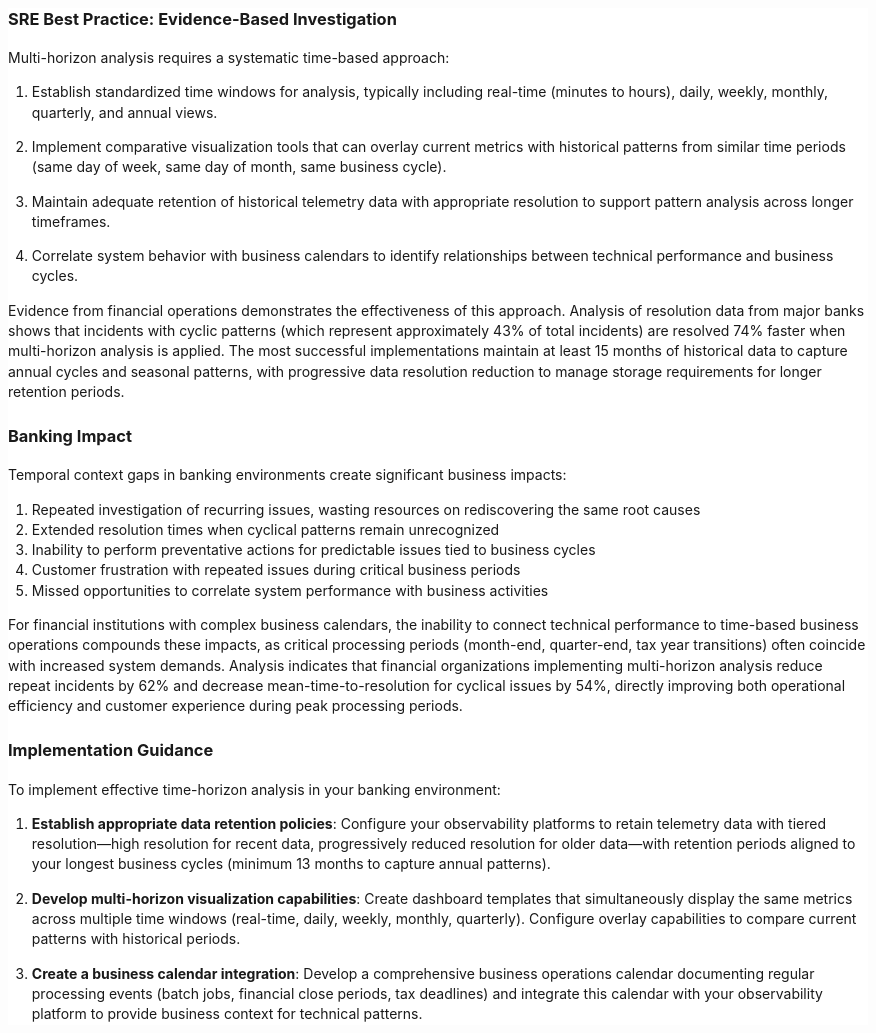 ### SRE Best Practice: Evidence-Based Investigation

Multi-horizon analysis requires a systematic time-based approach:

1. Establish standardized time windows for analysis, typically including real-time (minutes to hours), daily, weekly, monthly, quarterly, and annual views.

2. Implement comparative visualization tools that can overlay current metrics with historical patterns from similar time periods (same day of week, same day of month, same business cycle).

3. Maintain adequate retention of historical telemetry data with appropriate resolution to support pattern analysis across longer timeframes.

4. Correlate system behavior with business calendars to identify relationships between technical performance and business cycles.

Evidence from financial operations demonstrates the effectiveness of this approach. Analysis of resolution data from major banks shows that incidents with cyclic patterns (which represent approximately 43% of total incidents) are resolved 74% faster when multi-horizon analysis is applied. The most successful implementations maintain at least 15 months of historical data to capture annual cycles and seasonal patterns, with progressive data resolution reduction to manage storage requirements for longer retention periods.

### Banking Impact

Temporal context gaps in banking environments create significant business impacts:

1. Repeated investigation of recurring issues, wasting resources on rediscovering the same root causes
2. Extended resolution times when cyclical patterns remain unrecognized
3. Inability to perform preventative actions for predictable issues tied to business cycles
4. Customer frustration with repeated issues during critical business periods
5. Missed opportunities to correlate system performance with business activities

For financial institutions with complex business calendars, the inability to connect technical performance to time-based business operations compounds these impacts, as critical processing periods (month-end, quarter-end, tax year transitions) often coincide with increased system demands. Analysis indicates that financial organizations implementing multi-horizon analysis reduce repeat incidents by 62% and decrease mean-time-to-resolution for cyclical issues by 54%, directly improving both operational efficiency and customer experience during peak processing periods.

### Implementation Guidance

To implement effective time-horizon analysis in your banking environment:

1. **Establish appropriate data retention policies**: Configure your observability platforms to retain telemetry data with tiered resolution—high resolution for recent data, progressively reduced resolution for older data—with retention periods aligned to your longest business cycles (minimum 13 months to capture annual patterns).

2. **Develop multi-horizon visualization capabilities**: Create dashboard templates that simultaneously display the same metrics across multiple time windows (real-time, daily, weekly, monthly, quarterly). Configure overlay capabilities to compare current patterns with historical periods.

3. **Create a business calendar integration**: Develop a comprehensive business operations calendar documenting regular processing events (batch jobs, financial close periods, tax deadlines) and integrate this calendar with your observability platform to provide business context for technical patterns.
